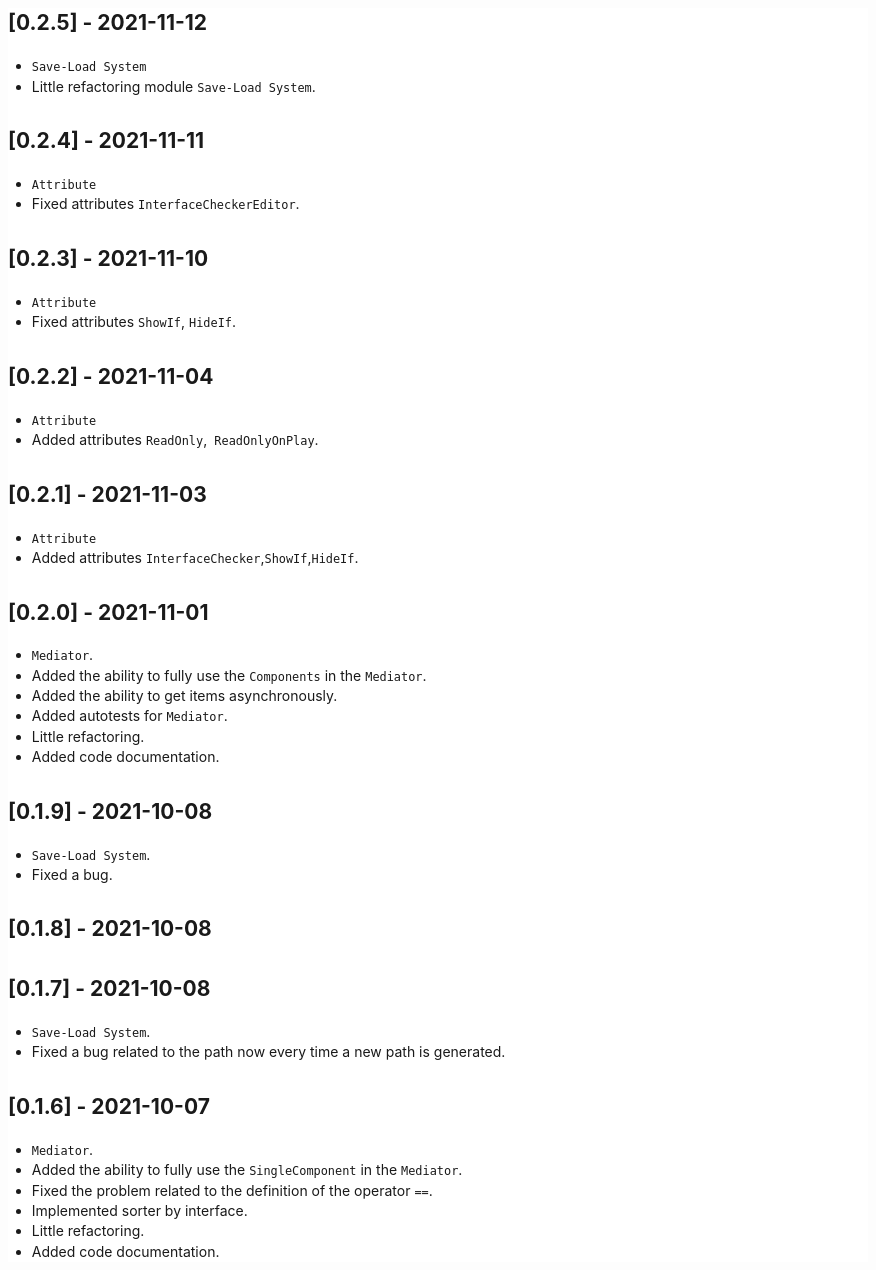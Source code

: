 ## [0.2.5] - 2021-11-12
* `Save-Load System`
* Little refactoring module `Save-Load System`.

## [0.2.4] - 2021-11-11
* `Attribute`
* Fixed attributes `InterfaceCheckerEditor`.

## [0.2.3] - 2021-11-10
* `Attribute`
* Fixed attributes `ShowIf`, `HideIf`.

## [0.2.2] - 2021-11-04
* `Attribute`
* Added attributes `ReadOnly`,` ReadOnlyOnPlay`.

## [0.2.1] - 2021-11-03
* `Attribute`
* Added attributes `InterfaceChecker`,`ShowIf`,`HideIf`.

## [0.2.0] - 2021-11-01
* `Mediator`.
* Added the ability to fully use the `Components` in the `Mediator`.
* Added the ability to get items asynchronously.
* Added autotests for `Mediator`.
* Little refactoring.
* Added code documentation.

## [0.1.9] - 2021-10-08
* `Save-Load System`.
* Fixed a bug.

## [0.1.8] - 2021-10-08
## [0.1.7] - 2021-10-08
* `Save-Load System`.
* Fixed a bug related to the path now every time a new path is generated.

## [0.1.6] - 2021-10-07
* `Mediator`.
* Added the ability to fully use the `SingleComponent` in the `Mediator`.
* Fixed the problem related to the definition of the operator `==`.
* Implemented sorter by interface.
* Little refactoring.
* Added code documentation.
